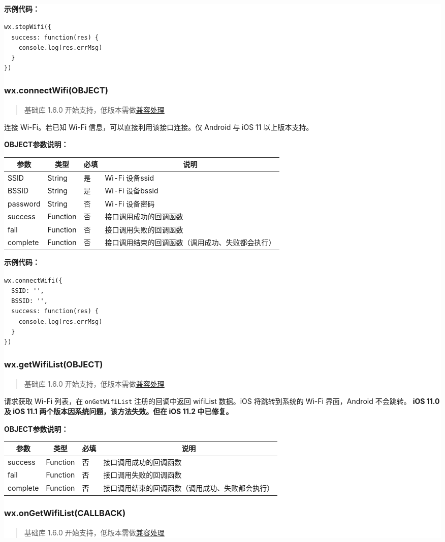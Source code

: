 **示例代码：**

    wx.stopWifi({
      success: function(res) {
        console.log(res.errMsg)
      }
    })
    

### wx.connectWifi(OBJECT)

> 基础库 1.6.0 开始支持，低版本需做[兼容处理](https://mp.weixin.qq.com/debug/wxadoc/dev/framework/compatibility.html)

连接 Wi-Fi。若已知 Wi-Fi 信息，可以直接利用该接口连接。仅 Android 与 iOS 11 以上版本支持。

**OBJECT参数说明：**

  参数       |  类型       |  必填 |  说明                       
-------------|-------------|-------|-----------------------------
  SSID       |  String     |  是   |  Wi-Fi 设备ssid             
  BSSID      |  String     |  是   |  Wi-Fi 设备bssid            
  password   |  String     |  否   |  Wi-Fi 设备密码             
  success    |  Function   |  否   |  接口调用成功的回调函数     
  fail       |  Function   |  否   |  接口调用失败的回调函数     
  complete   |  Function   |  否   |接口调用结束的回调函数（调用成功、失败都会执行）

**示例代码：**

    wx.connectWifi({
      SSID: '',
      BSSID: '',
      success: function(res) {
        console.log(res.errMsg)
      }
    })
    

### wx.getWifiList(OBJECT)

> 基础库 1.6.0 开始支持，低版本需做[兼容处理](https://mp.weixin.qq.com/debug/wxadoc/dev/framework/compatibility.html)

请求获取 Wi-Fi 列表，在 `onGetWifiList` 注册的回调中返回 wifiList 数据。iOS 将跳转到系统的 Wi-Fi 界面，Android 不会跳转。 **iOS 11.0 及 iOS 11.1 两个版本因系统问题，该方法失效。但在 iOS 11.2 中已修复。**

**OBJECT参数说明：**

  参数       |  类型       |  必填 |  说明                       
-------------|-------------|-------|-----------------------------
  success    |  Function   |  否   |  接口调用成功的回调函数     
  fail       |  Function   |  否   |  接口调用失败的回调函数     
  complete   |  Function   |  否   |接口调用结束的回调函数（调用成功、失败都会执行）

### wx.onGetWifiList(CALLBACK)

> 基础库 1.6.0 开始支持，低版本需做[兼容处理](https://mp.weixin.qq.com/debug/wxadoc/dev/framework/compatibility.html)
